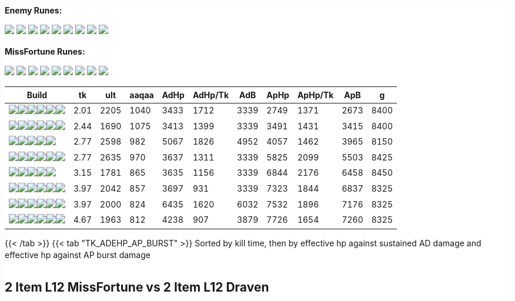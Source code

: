 

**Enemy Runes:**





![](/Styles/Precision/LethalTempo/LethalTempo.png)
![](/Styles/Precision/Triumph.png)
![](/Styles/Precision/LegendBloodline/LegendBloodline.png)
![](/Styles/Sorcery/LastStand/LastStand.png)
![](/Styles/Domination/EyeballCollection/EyeballCollection.png)
![](/Styles/Domination/TreasureHunter/TreasureHunter.png)
![](/StatMods/StatModsAttackSpeedIcon.png)
![](/StatMods/StatModsAdaptiveForceIcon.png)
![](/StatMods/StatModsArmorIcon.png)



**MissFortune Runes:**


![](/Styles/Sorcery/ArcaneComet/ArcaneComet.png)
![](/Styles/Sorcery/ManaflowBand/ManaflowBand.png)
![](/Styles/Sorcery/AbsoluteFocus/AbsoluteFocus.png)
![](/Styles/Sorcery/GatheringStorm/GatheringStorm.png)
![](/Styles/Precision/LegendAlacrity/LegendAlacrity.png)
![](/Styles/Precision/CutDown/CutDown.png)
![](/StatMods/StatModsAdaptiveForceIcon.png)
![](/StatMods/StatModsAdaptiveForceIcon.png)
![](/StatMods/StatModsArmorIcon.png)





 Build |tk|ult|aaqaa|AdHp|AdHp/Tk|AdB|ApHp|ApHp/Tk|ApB|g
-|-|-|-|-|-|-|-|-|-|-
![](/item/6672.png)![](/item/6675.png)![](/item/1001.png)![](/item/1053.png)![](/item/1055.png)![](/item/1036.png)|2.01|2205|1040|3433|1712|3339|2749|1371|2673|8400
![](/item/3124.png)![](/item/3091.png)![](/item/1001.png)![](/item/1053.png)![](/item/1055.png)![](/item/1036.png)|2.44|1690|1075|3413|1399|3339|3491|1431|3415|8400
![](/item/6673.png)![](/item/6691.png)![](/item/1001.png)![](/item/1055.png)![](/item/1038.png)|2.77|2598|982|5067|1826|4952|4057|1462|3965|8150
![](/item/3156.png)![](/item/6691.png)![](/item/1001.png)![](/item/1053.png)![](/item/1055.png)![](/item/1037.png)|2.77|2635|970|3637|1311|3339|5825|2099|5503|8425
![](/item/3091.png)![](/item/3156.png)![](/item/1053.png)![](/item/1055.png)![](/item/3006.png)|3.15|1781|865|3635|1156|3339|6844|2176|6458|8450
![](/item/3156.png)![](/item/3139.png)![](/item/1001.png)![](/item/1053.png)![](/item/1055.png)![](/item/1037.png)|3.97|2042|857|3697|931|3339|7323|1844|6837|8325
![](/item/3156.png)![](/item/3026.png)![](/item/1001.png)![](/item/1053.png)![](/item/1055.png)![](/item/1037.png)|3.97|2000|824|6435|1620|6032|7532|1896|7176|8325
![](/item/3156.png)![](/item/6035.png)![](/item/1001.png)![](/item/1053.png)![](/item/1055.png)![](/item/1037.png)|4.67|1963|812|4238|907|3879|7726|1654|7260|8325
{{< /tab >}}
{{< tab "TK_ADEHP_AP_BURST" >}}
Sorted by kill time, then by effective hp against sustained AD damage and effective hp against AP burst damage
## 2 Item L12 MissFortune vs 2 Item L12 Draven
